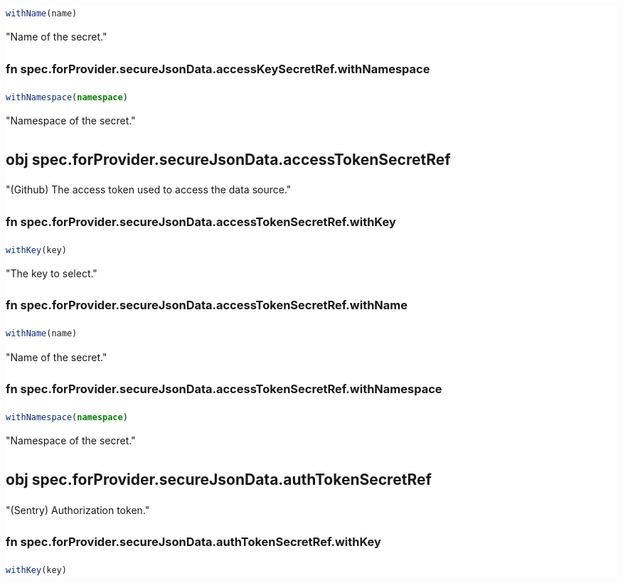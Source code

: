```ts
withName(name)
```

"Name of the secret."

### fn spec.forProvider.secureJsonData.accessKeySecretRef.withNamespace

```ts
withNamespace(namespace)
```

"Namespace of the secret."

## obj spec.forProvider.secureJsonData.accessTokenSecretRef

"(Github) The access token used to access the data source."

### fn spec.forProvider.secureJsonData.accessTokenSecretRef.withKey

```ts
withKey(key)
```

"The key to select."

### fn spec.forProvider.secureJsonData.accessTokenSecretRef.withName

```ts
withName(name)
```

"Name of the secret."

### fn spec.forProvider.secureJsonData.accessTokenSecretRef.withNamespace

```ts
withNamespace(namespace)
```

"Namespace of the secret."

## obj spec.forProvider.secureJsonData.authTokenSecretRef

"(Sentry) Authorization token."

### fn spec.forProvider.secureJsonData.authTokenSecretRef.withKey

```ts
withKey(key)
```
